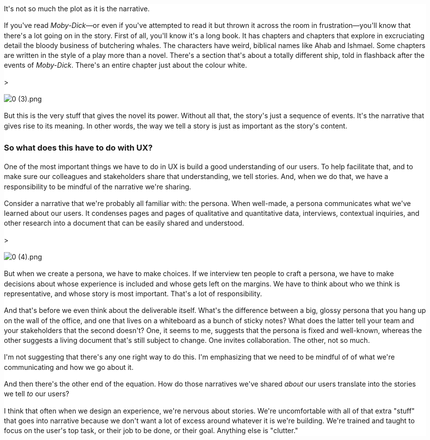It's not so much the plot as it is the narrative.

If you've read _Moby-Dick_—or even if you've attempted to read it but thrown it across the room in frustration—you'll know that there's a lot going on in the story. First of all, you'll know it's a long book. It has chapters and chapters that explore in excruciating detail the bloody business of butchering whales. The characters have weird, biblical names like Ahab and Ishmael. Some chapters are written in the style of a play more than a novel. There's a section that's about a totally different ship, told in flashback after the events of _Moby-Dick_. There's an entire chapter just about the colour white.

\>

<img src="https://images.squarespace-cdn.com/content/v1/5e9e54ba9225353212ce08ab/1587832472719-KRZNWLOXGWWPIF8HO6UT/ke17ZwdGBToddI8pDm48kCgJOUxS0JPuLkztr835koAUqsxRUqqbr1mOJYKfIPR7LoDQ9mXPOjoJoqy81S2I8N\_N4V1vUb5AoIIIbLZhVYy7Mythp\_T-mtop-vrsUOmeInPi9iDjx9w8K4ZfjXt2dotxVQ3Gqs0Tcu3AvxvgdYuN7QJBSNMRkR6ns98GCkpDCjLISwBs8eEdxAxTptZAUg/0+%283%29.png" alt="0 (3).png" />

But this is the very stuff that gives the novel its power. Without all that, the story's just a sequence of events. It's the narrative that gives rise to its meaning. In other words, the way we tell a story is just as important as the story's content.

### **So what does this have to do with UX?**

One of the most important things we have to do in UX is build a good understanding of our users. To help facilitate that, and to make sure our colleagues and stakeholders share that understanding, we tell stories. And, when we do that, we have a responsibility to be mindful of the narrative we're sharing.

Consider a narrative that we're probably all familiar with: the persona. When well-made, a persona communicates what we've learned about our users. It condenses pages and pages of qualitative and quantitative data, interviews, contextual inquiries, and other research into a document that can be easily shared and understood.

\>

<img src="https://images.squarespace-cdn.com/content/v1/5e9e54ba9225353212ce08ab/1587832520715-6WEOIN99TD4TVB42ZKXJ/ke17ZwdGBToddI8pDm48kFPFdzLuV204-5kWatp\_9\_QUqsxRUqqbr1mOJYKfIPR7LoDQ9mXPOjoJoqy81S2I8N\_N4V1vUb5AoIIIbLZhVYxCRW4BPu10St3TBAUQYVKcadw-zwVHO\_-nZplH\_dXWJPGY2qF6D8EQUZR3Wt1d0ppWBdjXdd9Di7CgyBmIzucE/0+%284%29.png" alt="0 (4).png" />

But when we create a persona, we have to make choices. If we interview ten people to craft a persona, we have to make decisions about whose experience is included and whose gets left on the margins. We have to think about who we think is representative, and whose story is most important. That's a lot of responsibility.

And that's before we even think about the deliverable itself. What's the difference between a big, glossy persona that you hang up on the wall of the office, and one that lives on a whiteboard as a bunch of sticky notes? What does the latter tell your team and your stakeholders that the second doesn't? One, it seems to me, suggests that the persona is fixed and well-known, whereas the other suggests a living document that's still subject to change. One invites collaboration. The other, not so much.

I'm not suggesting that there's any one right way to do this. I'm emphasizing that we need to be mindful of of what we're communicating and how we go about it.

And then there's the other end of the equation. How do those narratives we've shared _about_ our users translate into the stories we tell _to_ our users?

I think that often when we design an experience, we're nervous about stories. We're uncomfortable with all of that extra "stuff" that goes into narrative because we don't want a lot of excess around whatever it is we're building. We're trained and taught to focus on the user's top task, or their job to be done, or their goal. Anything else is "clutter."
